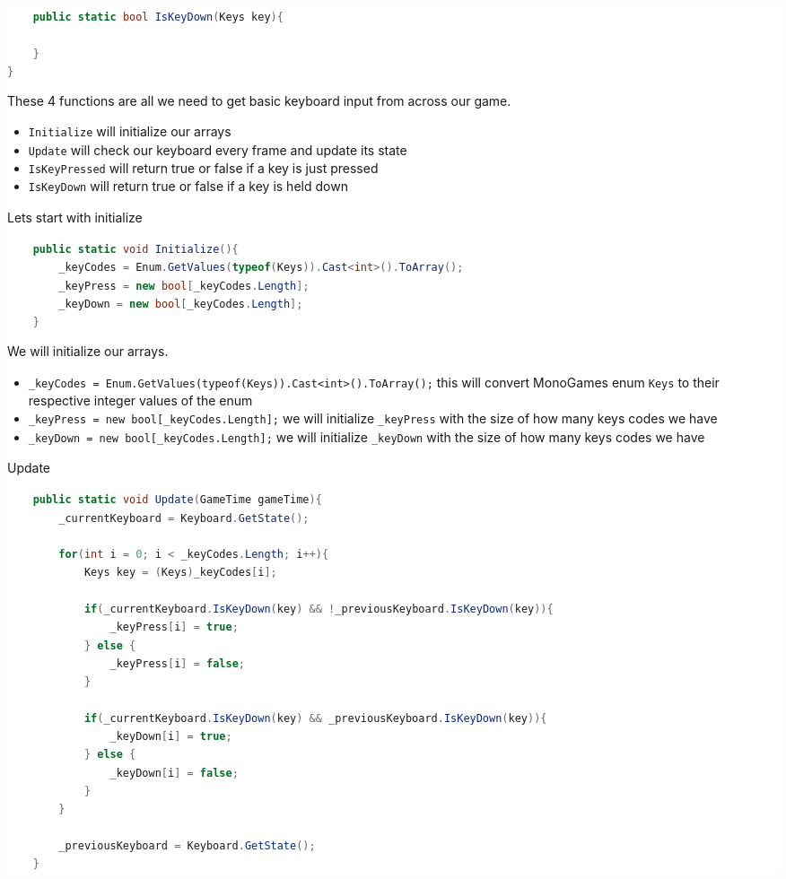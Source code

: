 ```cs
    public static bool IsKeyDown(Keys key){
        
    }
}
```

These 4 functions are all we need to get basic keyboard input from across our game. 

- `Initialize` will initialize our arrays
- `Update` will check our keyboard every frame and update its state
- `IsKeyPressed` will return true or false if a key is just pressed
- `IsKeyDown` will return true or false if a key is held down

Lets start with initialize

```cs
    public static void Initialize(){
        _keyCodes = Enum.GetValues(typeof(Keys)).Cast<int>().ToArray();
        _keyPress = new bool[_keyCodes.Length];
        _keyDown = new bool[_keyCodes.Length];
    }
```

We will initialize our arrays. 

- `_keyCodes = Enum.GetValues(typeof(Keys)).Cast<int>().ToArray();` this will convert MonoGames enum `Keys` to their respective integer values of the enum
- `_keyPress = new bool[_keyCodes.Length];` we will initialize `_keyPress` with the size of how many keys codes we have
- `_keyDown = new bool[_keyCodes.Length];` we will initialize `_keyDown` with the size of how many keys codes we have

Update 

```cs
    public static void Update(GameTime gameTime){
        _currentKeyboard = Keyboard.GetState();

        for(int i = 0; i < _keyCodes.Length; i++){
            Keys key = (Keys)_keyCodes[i];

            if(_currentKeyboard.IsKeyDown(key) && !_previousKeyboard.IsKeyDown(key)){
                _keyPress[i] = true;
            } else {
                _keyPress[i] = false;
            }

            if(_currentKeyboard.IsKeyDown(key) && _previousKeyboard.IsKeyDown(key)){
                _keyDown[i] = true;
            } else {
                _keyDown[i] = false;
            }
        }

        _previousKeyboard = Keyboard.GetState();
    }
```
